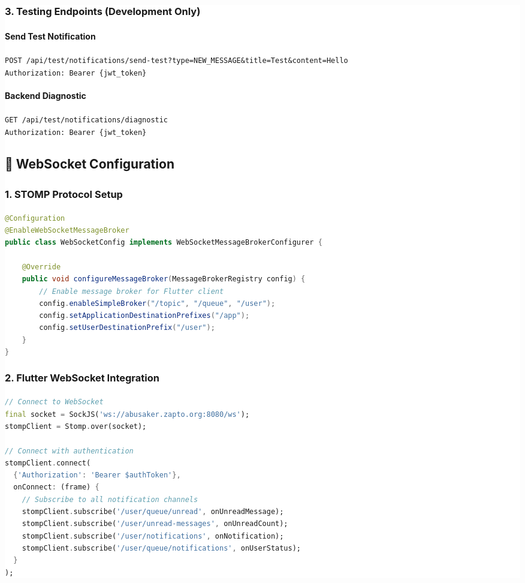 ### 3. **Testing Endpoints (Development Only)**

#### **Send Test Notification**
```http
POST /api/test/notifications/send-test?type=NEW_MESSAGE&title=Test&content=Hello
Authorization: Bearer {jwt_token}
```

#### **Backend Diagnostic**
```http
GET /api/test/notifications/diagnostic
Authorization: Bearer {jwt_token}
```

## 🔌 WebSocket Configuration

### 1. **STOMP Protocol Setup**

```java
@Configuration
@EnableWebSocketMessageBroker
public class WebSocketConfig implements WebSocketMessageBrokerConfigurer {

    @Override
    public void configureMessageBroker(MessageBrokerRegistry config) {
        // Enable message broker for Flutter client
        config.enableSimpleBroker("/topic", "/queue", "/user");
        config.setApplicationDestinationPrefixes("/app");
        config.setUserDestinationPrefix("/user");
    }
}
```

### 2. **Flutter WebSocket Integration**

```dart
// Connect to WebSocket
final socket = SockJS('ws://abusaker.zapto.org:8080/ws');
stompClient = Stomp.over(socket);

// Connect with authentication
stompClient.connect(
  {'Authorization': 'Bearer $authToken'},
  onConnect: (frame) {
    // Subscribe to all notification channels
    stompClient.subscribe('/user/queue/unread', onUnreadMessage);
    stompClient.subscribe('/user/unread-messages', onUnreadCount);
    stompClient.subscribe('/user/notifications', onNotification);
    stompClient.subscribe('/user/queue/notifications', onUserStatus);
  }
);
```
